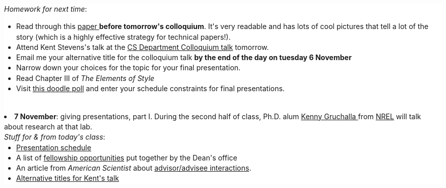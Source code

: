 <i>Homework for next time</i>: 
<ul> 
    <!-- Should have done this here: Read your classmate's review of your
    NSF GRFP essay, then rewrite your essay to address that review.  Email
    me a pdf copy of both versions (before and after) <b>before class on
    28 November</b>.  These need not be anonymized. -->
    <li>
    Read through this <a href="{{ '/assets/kent.pdf' | relative_url }}"> paper </a> <b> before
    tomorrow's colloquium</b>.  It's very readable and has lots of cool
    pictures that tell a lot of the story (which is a highly effective
    strategy for technical papers!).
    </li>
    <li>
    Attend Kent Stevens's talk at the <a
    href="https://www.google.com/calendar/embed?mode=agenda&src=beitvtjcm94p2d6udt2s3ip16k%40group.calendar.google.com&ctz=America/Denver">
    CS Department Colloquium talk</a> tomorrow.
    </li>
    <li>
    Email me your alternative title for the colloquium talk
    <b>by the end of the day on tuesday 6 November</b>
    </li>
    <li>
    Narrow down your choices for the topic for your final presentation.
    </li>
    <li>
    Read Chapter III of <i>The Elements of Style</i>
    </li>
    <li>
    Visit <a href="http://www.doodle.com/duwgykn4ducap62p">this
    doodle poll</a> and enter your schedule constraints for final
    presentations.
    </li>
</ul>
<br>
</li>

<li>
<b>7 November</b>: giving presentations, part I.  During the
second half of class, Ph.D. alum <a
href="http://www.nrel.gov/energysciences/csc/staff/kenny_gruchalla">
Kenny Gruchalla </a> from <a href="http://www.nrel.gov/"> NREL</a>
will talk about research at that lab.  <br>
<i>Stuff for & from today's class</i>:

<ul>
    <li>
    <a href="{{ '/assets/private/presentation-schedule' | relative_url }}">Presentation schedule</a>
    </li>
    <li>
    A list of <a href="{{ '/assets/2012-fellowships.pdf' | relative_url }}">fellowship
    opportunities</a> put together by the Dean's office
    </li>
    <li>
    An article from <i>American Scientist</i> about <a
    href="{{ '/assets/private/AmSciMentoring.pdf' | relative_url }}"> advisor/advisee
    interactions</a>.
    </li>
    <li>
    <a href="{{ '/assets/private/nov1titles' | relative_url }}">Alternative titles for Kent's
    talk</a>
    </li>
</ul>
